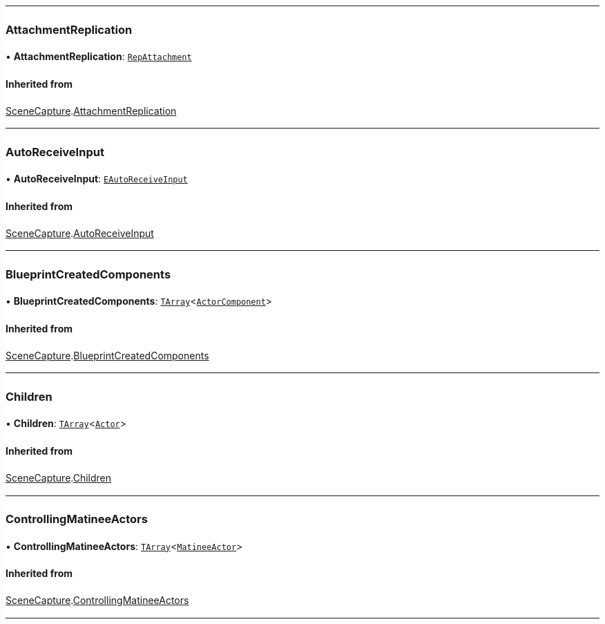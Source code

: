 ___

### AttachmentReplication

• **AttachmentReplication**: [`RepAttachment`](ue_ue.RepAttachment.md)

#### Inherited from

[SceneCapture](ue_ue.SceneCapture.md).[AttachmentReplication](ue_ue.SceneCapture.md#attachmentreplication)

___

### AutoReceiveInput

• **AutoReceiveInput**: [`EAutoReceiveInput`](../enums/ue_ue.EAutoReceiveInput.md)

#### Inherited from

[SceneCapture](ue_ue.SceneCapture.md).[AutoReceiveInput](ue_ue.SceneCapture.md#autoreceiveinput)

___

### BlueprintCreatedComponents

• **BlueprintCreatedComponents**: [`TArray`](../interfaces/ue_puerts.TArray.md)<[`ActorComponent`](ue_ue.ActorComponent.md)\>

#### Inherited from

[SceneCapture](ue_ue.SceneCapture.md).[BlueprintCreatedComponents](ue_ue.SceneCapture.md#blueprintcreatedcomponents)

___

### Children

• **Children**: [`TArray`](../interfaces/ue_puerts.TArray.md)<[`Actor`](ue_ue.Actor.md)\>

#### Inherited from

[SceneCapture](ue_ue.SceneCapture.md).[Children](ue_ue.SceneCapture.md#children)

___

### ControllingMatineeActors

• **ControllingMatineeActors**: [`TArray`](../interfaces/ue_puerts.TArray.md)<[`MatineeActor`](ue_ue.MatineeActor.md)\>

#### Inherited from

[SceneCapture](ue_ue.SceneCapture.md).[ControllingMatineeActors](ue_ue.SceneCapture.md#controllingmatineeactors)

___
